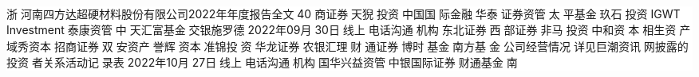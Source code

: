 浙
河南四方达超硬材料股份有限公司2022年年度报告全文
40
商证券
天猊
投资
中国国
际金融
华泰
证券资管
太
平基金
玖石
投资
IGWT
Investment
泰康资管
中
天汇富基金
交银施罗德
2022年09月
30日
线上
电话沟通
机构
东北证券
西
部证券
非马
投资
中和资
本
相生资
产
域秀资本
招商证券
双
安资产
誉辉
资本
准锦投
资
华龙证券
农银汇理
财
通证券
博时
基金
南方基
金
公司经营情况
详见巨潮资讯
网披露的投资
者关系活动记
录表
2022年10月
27日
线上
电话沟通
机构
国华兴益资管
中银国际证券
财通基金
南
